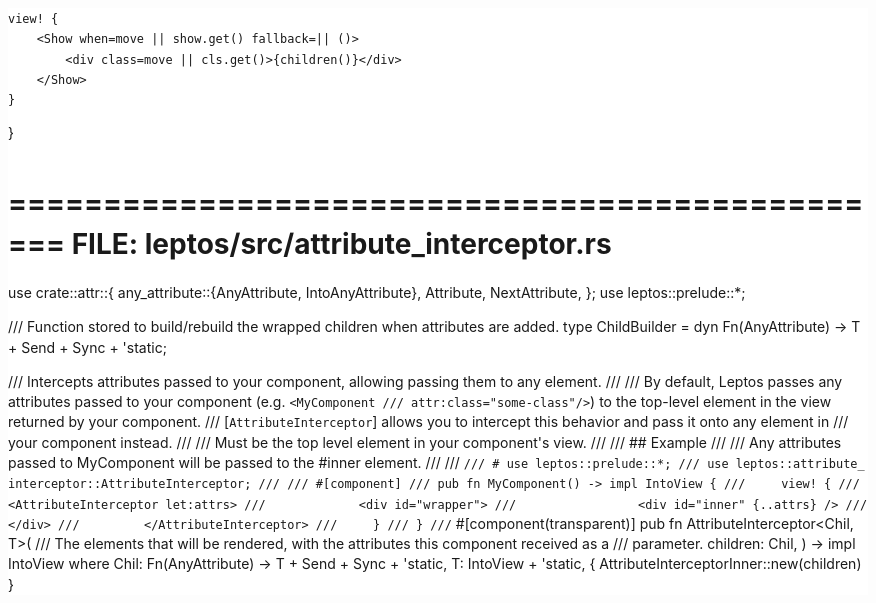     view! {
        <Show when=move || show.get() fallback=|| ()>
            <div class=move || cls.get()>{children()}</div>
        </Show>
    }
}



================================================
FILE: leptos/src/attribute_interceptor.rs
================================================
use crate::attr::{
    any_attribute::{AnyAttribute, IntoAnyAttribute},
    Attribute, NextAttribute,
};
use leptos::prelude::*;

/// Function stored to build/rebuild the wrapped children when attributes are added.
type ChildBuilder<T> = dyn Fn(AnyAttribute) -> T + Send + Sync + 'static;

/// Intercepts attributes passed to your component, allowing passing them to any element.
///
/// By default, Leptos passes any attributes passed to your component (e.g. `<MyComponent
/// attr:class="some-class"/>`) to the top-level element in the view returned by your component.
/// [`AttributeInterceptor`] allows you to intercept this behavior and pass it onto any element in
/// your component instead.
///
/// Must be the top level element in your component's view.
///
/// ## Example
///
/// Any attributes passed to MyComponent will be passed to the #inner element.
///
/// ```
/// # use leptos::prelude::*;
/// use leptos::attribute_interceptor::AttributeInterceptor;
///
/// #[component]
/// pub fn MyComponent() -> impl IntoView {
///     view! {
///         <AttributeInterceptor let:attrs>
///             <div id="wrapper">
///                 <div id="inner" {..attrs} />
///             </div>
///         </AttributeInterceptor>
///     }
/// }
/// ```
#[component(transparent)]
pub fn AttributeInterceptor<Chil, T>(
    /// The elements that will be rendered, with the attributes this component received as a
    /// parameter.
    children: Chil,
) -> impl IntoView
where
    Chil: Fn(AnyAttribute) -> T + Send + Sync + 'static,
    T: IntoView + 'static,
{
    AttributeInterceptorInner::new(children)
}
